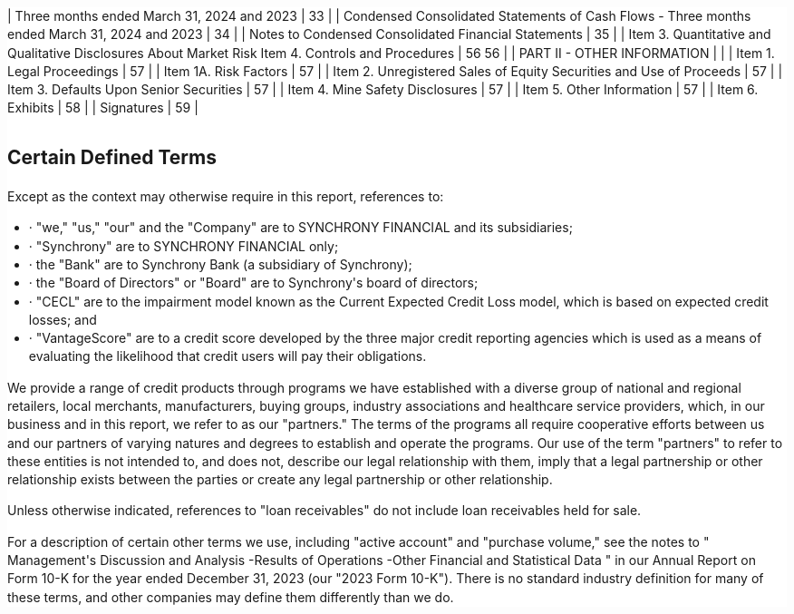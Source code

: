 | Three months ended March 31, 2024 and 2023                                                             | 33     |
| Condensed Consolidated Statements of Cash Flows - Three months ended March 31, 2024 and 2023           | 34     |
| Notes to Condensed Consolidated Financial Statements                                                   | 35     |
| Item 3. Quantitative and Qualitative Disclosures About Market Risk Item 4. Controls and Procedures     | 56 56  |
| PART II - OTHER INFORMATION                                                                            |        |
| Item 1. Legal Proceedings                                                                              | 57     |
| Item 1A. Risk Factors                                                                                  | 57     |
| Item 2. Unregistered Sales of Equity Securities and Use of Proceeds                                    | 57     |
| Item 3. Defaults Upon Senior Securities                                                                | 57     |
| Item 4. Mine Safety Disclosures                                                                        | 57     |
| Item 5. Other Information                                                                              | 57     |
| Item 6. Exhibits                                                                                       | 58     |
| Signatures                                                                                             | 59     |

## Certain Defined Terms

Except as the context may otherwise require in this report, references to:

- · "we," "us," "our" and the "Company" are to SYNCHRONY FINANCIAL and its subsidiaries;
- · "Synchrony" are to SYNCHRONY FINANCIAL only;
- · the "Bank" are to Synchrony Bank (a subsidiary of Synchrony);
- · the "Board of Directors" or "Board" are to Synchrony's board of directors;
- · "CECL" are to the impairment model known as the Current Expected Credit Loss model, which is based on expected credit losses; and
- · "VantageScore" are to a credit score developed by the three major credit reporting agencies which is used as a means of evaluating the likelihood that credit users will pay their obligations.

We provide a range of credit products through programs we have established with a diverse group of national and regional retailers, local merchants, manufacturers, buying groups, industry associations and healthcare service providers, which, in our business and in this report, we refer to as our "partners." The terms of the programs all require cooperative efforts between us and our partners of varying natures and degrees to establish and operate the programs. Our use of the term "partners" to refer to these entities is not intended to, and does not, describe our legal relationship with them, imply that a legal partnership or other relationship exists between the parties or create any legal partnership or other relationship.

Unless otherwise indicated, references to "loan receivables" do not include loan receivables held for sale.

For a description of certain other terms we use, including "active account" and "purchase volume," see the notes to " Management's Discussion and Analysis -Results of Operations -Other Financial and Statistical Data " in our Annual Report on Form 10-K for the year ended December 31, 2023 (our "2023 Form 10-K"). There is no standard industry definition for many of these terms, and other companies may define them differently than we do.
